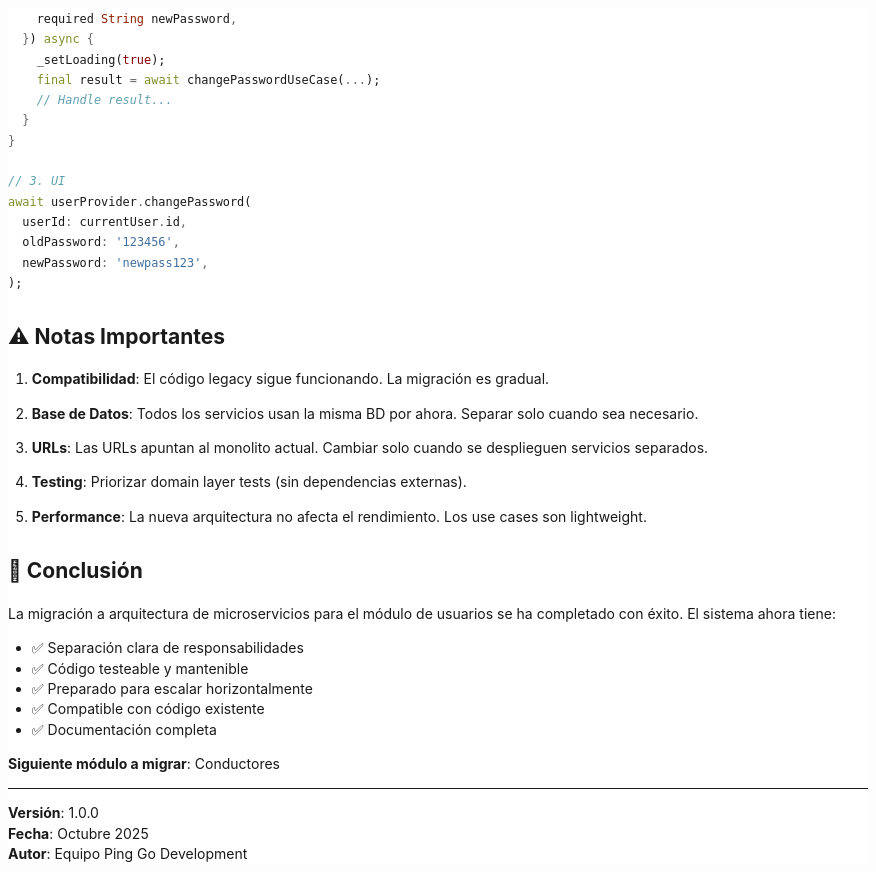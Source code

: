 ```dart
    required String newPassword,
  }) async {
    _setLoading(true);
    final result = await changePasswordUseCase(...);
    // Handle result...
  }
}

// 3. UI
await userProvider.changePassword(
  userId: currentUser.id,
  oldPassword: '123456',
  newPassword: 'newpass123',
);
```

## ⚠️ Notas Importantes

1. **Compatibilidad**: El código legacy sigue funcionando. La migración es gradual.

2. **Base de Datos**: Todos los servicios usan la misma BD por ahora. Separar solo cuando sea necesario.

3. **URLs**: Las URLs apuntan al monolito actual. Cambiar solo cuando se desplieguen servicios separados.

4. **Testing**: Priorizar domain layer tests (sin dependencias externas).

5. **Performance**: La nueva arquitectura no afecta el rendimiento. Los use cases son lightweight.

## 🎉 Conclusión

La migración a arquitectura de microservicios para el módulo de usuarios se ha completado con éxito. El sistema ahora tiene:

- ✅ Separación clara de responsabilidades
- ✅ Código testeable y mantenible
- ✅ Preparado para escalar horizontalmente
- ✅ Compatible con código existente
- ✅ Documentación completa

**Siguiente módulo a migrar**: Conductores

---

**Versión**: 1.0.0  
**Fecha**: Octubre 2025  
**Autor**: Equipo Ping Go Development
